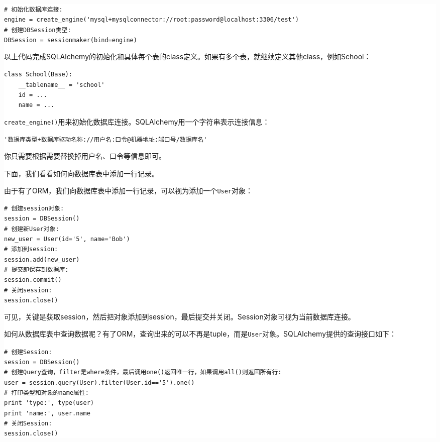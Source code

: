 ```
# 初始化数据库连接:
engine = create_engine('mysql+mysqlconnector://root:password@localhost:3306/test')
# 创建DBSession类型:
DBSession = sessionmaker(bind=engine)

```

以上代码完成SQLAlchemy的初始化和具体每个表的class定义。如果有多个表，就继续定义其他class，例如School：

```
class School(Base):
    __tablename__ = 'school'
    id = ...
    name = ...

```

`create_engine()`用来初始化数据库连接。SQLAlchemy用一个字符串表示连接信息：

```
'数据库类型+数据库驱动名称://用户名:口令@机器地址:端口号/数据库名'

```

你只需要根据需要替换掉用户名、口令等信息即可。

下面，我们看看如何向数据库表中添加一行记录。

由于有了ORM，我们向数据库表中添加一行记录，可以视为添加一个`User`对象：

```
# 创建session对象:
session = DBSession()
# 创建新User对象:
new_user = User(id='5', name='Bob')
# 添加到session:
session.add(new_user)
# 提交即保存到数据库:
session.commit()
# 关闭session:
session.close()

```

可见，关键是获取session，然后把对象添加到session，最后提交并关闭。Session对象可视为当前数据库连接。

如何从数据库表中查询数据呢？有了ORM，查询出来的可以不再是tuple，而是`User`对象。SQLAlchemy提供的查询接口如下：

```
# 创建Session:
session = DBSession()
# 创建Query查询，filter是where条件，最后调用one()返回唯一行，如果调用all()则返回所有行:
user = session.query(User).filter(User.id=='5').one()
# 打印类型和对象的name属性:
print 'type:', type(user)
print 'name:', user.name
# 关闭Session:
session.close()

```
